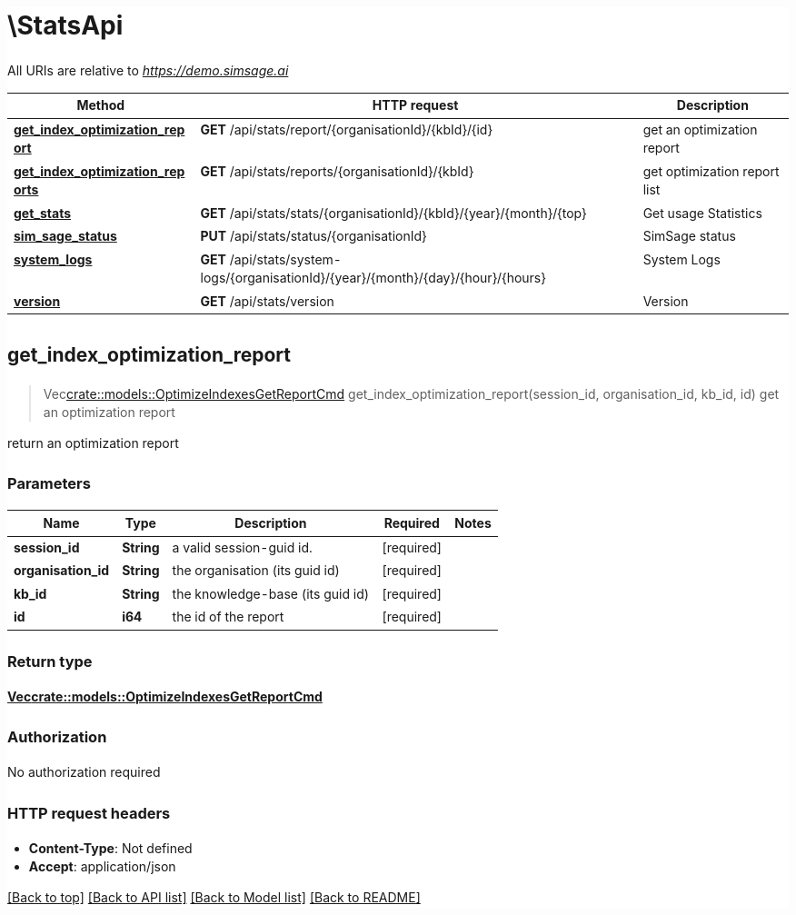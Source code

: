# \StatsApi

All URIs are relative to *https://demo.simsage.ai*

Method | HTTP request | Description
------------- | ------------- | -------------
[**get_index_optimization_report**](StatsApi.md#get_index_optimization_report) | **GET** /api/stats/report/{organisationId}/{kbId}/{id} | get an optimization report
[**get_index_optimization_reports**](StatsApi.md#get_index_optimization_reports) | **GET** /api/stats/reports/{organisationId}/{kbId} | get optimization report list
[**get_stats**](StatsApi.md#get_stats) | **GET** /api/stats/stats/{organisationId}/{kbId}/{year}/{month}/{top} | Get usage Statistics
[**sim_sage_status**](StatsApi.md#sim_sage_status) | **PUT** /api/stats/status/{organisationId} | SimSage status
[**system_logs**](StatsApi.md#system_logs) | **GET** /api/stats/system-logs/{organisationId}/{year}/{month}/{day}/{hour}/{hours} | System Logs
[**version**](StatsApi.md#version) | **GET** /api/stats/version | Version



## get_index_optimization_report

> Vec<crate::models::OptimizeIndexesGetReportCmd> get_index_optimization_report(session_id, organisation_id, kb_id, id)
get an optimization report

return an optimization report

### Parameters


Name | Type | Description  | Required | Notes
------------- | ------------- | ------------- | ------------- | -------------
**session_id** | **String** | a valid session-guid id. | [required] |
**organisation_id** | **String** | the organisation (its guid id) | [required] |
**kb_id** | **String** | the knowledge-base (its guid id) | [required] |
**id** | **i64** | the id of the report | [required] |

### Return type

[**Vec<crate::models::OptimizeIndexesGetReportCmd>**](OptimizeIndexesGetReportCmd.md)

### Authorization

No authorization required

### HTTP request headers

- **Content-Type**: Not defined
- **Accept**: application/json

[[Back to top]](#) [[Back to API list]](../README.md#documentation-for-api-endpoints) [[Back to Model list]](../README.md#documentation-for-models) [[Back to README]](../README.md)
